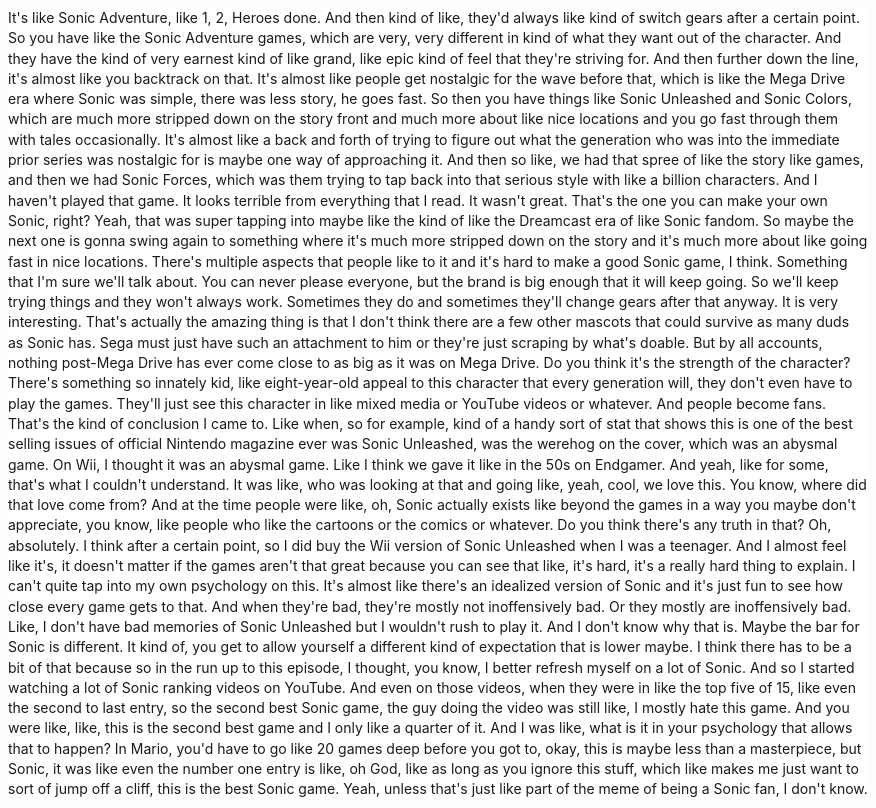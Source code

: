 It's like Sonic Adventure, like 1, 2, Heroes done. And then kind of like, they'd always like kind of switch gears after a certain point. So you have like the Sonic Adventure games, which are very, very different in kind of what they want out of the character.
And they have the kind of very earnest kind of like grand, like epic kind of feel that they're striving for. And then further down the line, it's almost like you backtrack on that. It's almost like people get nostalgic for the wave before that, which is like the Mega Drive era where Sonic was simple, there was less story, he goes fast.
So then you have things like Sonic Unleashed and Sonic Colors, which are much more stripped down on the story front and much more about like nice locations and you go fast through them with tales occasionally. It's almost like a back and forth of trying to figure out what the generation who was into the immediate prior series was nostalgic for is maybe one way of approaching it. And then so like, we had that spree of like the story like games, and then we had Sonic Forces, which was them trying to tap back into that serious style with like a billion characters.
And I haven't played that game. It looks terrible from everything that I read. It wasn't great.
That's the one you can make your own Sonic, right?
Yeah, that was super tapping into maybe like the kind of like the Dreamcast era of like Sonic fandom. So maybe the next one is gonna swing again to something where it's much more stripped down on the story and it's much more about like going fast in nice locations. There's multiple aspects that people like to it and it's hard to make a good Sonic game, I think.
Something that I'm sure we'll talk about. You can never please everyone, but the brand is big enough that it will keep going. So we'll keep trying things and they won't always work.
Sometimes they do and sometimes they'll change gears after that anyway. It is very interesting.
That's actually the amazing thing is that I don't think there are a few other mascots that could survive as many duds as Sonic has. Sega must just have such an attachment to him or they're just scraping by what's doable. But by all accounts, nothing post-Mega Drive has ever come close to as big as it was on Mega Drive.
Do you think it's the strength of the character? There's something so innately kid, like eight-year-old appeal to this character that every generation will, they don't even have to play the games. They'll just see this character in like mixed media or YouTube videos or whatever.
And people become fans.
That's the kind of conclusion I came to. Like when, so for example, kind of a handy sort of stat that shows this is one of the best selling issues of official Nintendo magazine ever was Sonic Unleashed, was the werehog on the cover, which was an abysmal game. On Wii, I thought it was an abysmal game.
Like I think we gave it like in the 50s on Endgamer. And yeah, like for some, that's what I couldn't understand. It was like, who was looking at that and going like, yeah, cool, we love this.
You know, where did that love come from? And at the time people were like, oh, Sonic actually exists like beyond the games in a way you maybe don't appreciate, you know, like people who like the cartoons or the comics or whatever. Do you think there's any truth in that?
Oh, absolutely. I think after a certain point, so I did buy the Wii version of Sonic Unleashed when I was a teenager. And I almost feel like it's, it doesn't matter if the games aren't that great because you can see that like, it's hard, it's a really hard thing to explain.
I can't quite tap into my own psychology on this. It's almost like there's an idealized version of Sonic and it's just fun to see how close every game gets to that. And when they're bad, they're mostly not inoffensively bad.
Or they mostly are inoffensively bad. Like, I don't have bad memories of Sonic Unleashed but I wouldn't rush to play it. And I don't know why that is.
Maybe the bar for Sonic is different. It kind of, you get to allow yourself a different kind of expectation that is lower maybe.
I think there has to be a bit of that because so in the run up to this episode, I thought, you know, I better refresh myself on a lot of Sonic. And so I started watching a lot of Sonic ranking videos on YouTube. And even on those videos, when they were in like the top five of 15, like even the second to last entry, so the second best Sonic game, the guy doing the video was still like, I mostly hate this game.
And you were like, like, this is the second best game and I only like a quarter of it. And I was like, what is it in your psychology that allows that to happen? In Mario, you'd have to go like 20 games deep before you got to, okay, this is maybe less than a masterpiece, but Sonic, it was like even the number one entry is like, oh God, like as long as you ignore this stuff, which like makes me just want to sort of jump off a cliff, this is the best Sonic game.
Yeah, unless that's just like part of the meme of being a Sonic fan, I don't know.